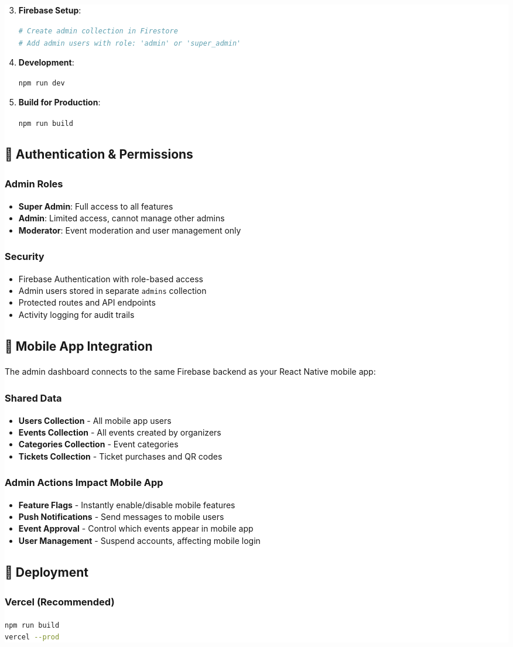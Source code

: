 3. **Firebase Setup**:
   ```bash
   # Create admin collection in Firestore
   # Add admin users with role: 'admin' or 'super_admin'
   ```

4. **Development**:
   ```bash
   npm run dev
   ```

5. **Build for Production**:
   ```bash
   npm run build
   ```

## 🔐 Authentication & Permissions

### Admin Roles
- **Super Admin**: Full access to all features
- **Admin**: Limited access, cannot manage other admins
- **Moderator**: Event moderation and user management only

### Security
- Firebase Authentication with role-based access
- Admin users stored in separate `admins` collection
- Protected routes and API endpoints
- Activity logging for audit trails

## 📱 Mobile App Integration

The admin dashboard connects to the same Firebase backend as your React Native mobile app:

### Shared Data
- **Users Collection** - All mobile app users
- **Events Collection** - All events created by organizers
- **Categories Collection** - Event categories
- **Tickets Collection** - Ticket purchases and QR codes

### Admin Actions Impact Mobile App
- **Feature Flags** - Instantly enable/disable mobile features
- **Push Notifications** - Send messages to mobile users
- **Event Approval** - Control which events appear in mobile app
- **User Management** - Suspend accounts, affecting mobile login

## 🚀 Deployment

### Vercel (Recommended)
```bash
npm run build
vercel --prod
```
